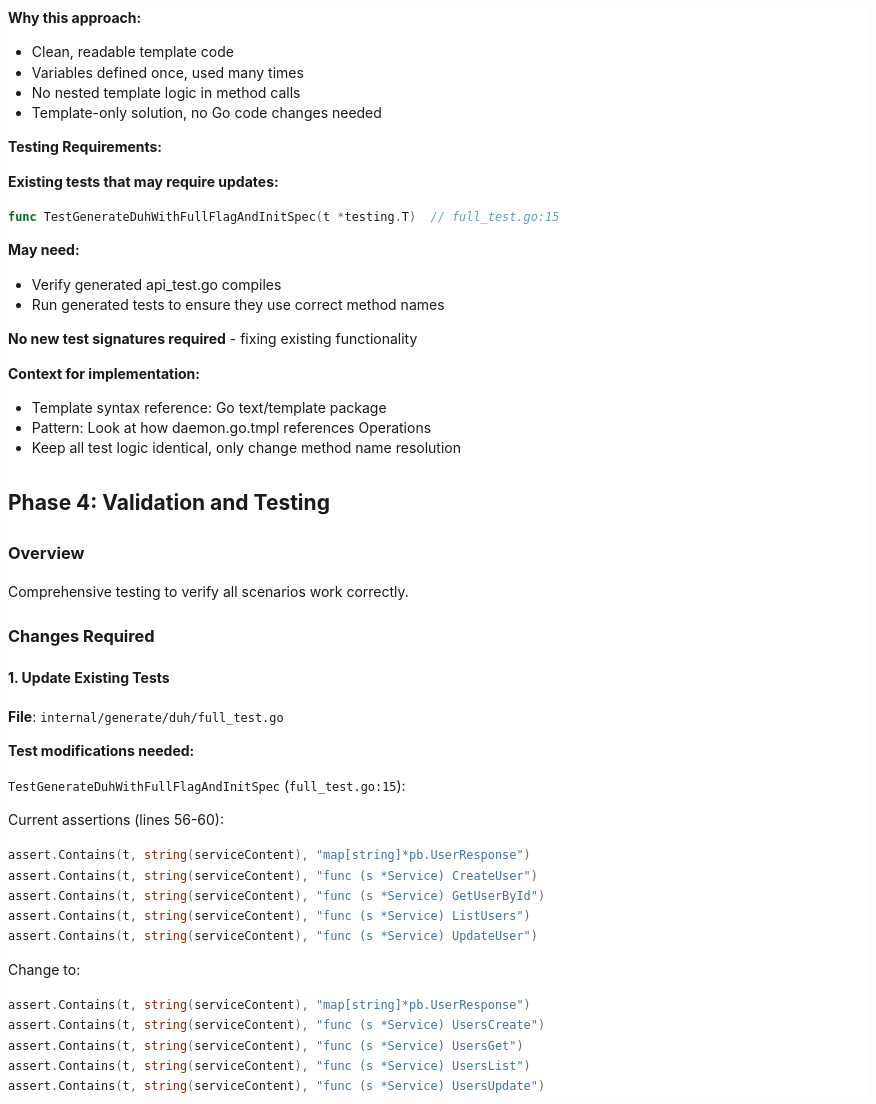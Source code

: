 **Why this approach:**
- Clean, readable template code
- Variables defined once, used many times
- No nested template logic in method calls
- Template-only solution, no Go code changes needed

**Testing Requirements:**

**Existing tests that may require updates:**
```go
func TestGenerateDuhWithFullFlagAndInitSpec(t *testing.T)  // full_test.go:15
```

**May need:**
- Verify generated api_test.go compiles
- Run generated tests to ensure they use correct method names

**No new test signatures required** - fixing existing functionality

**Context for implementation:**
- Template syntax reference: Go text/template package
- Pattern: Look at how daemon.go.tmpl references Operations
- Keep all test logic identical, only change method name resolution

## Phase 4: Validation and Testing

### Overview
Comprehensive testing to verify all scenarios work correctly.

### Changes Required

#### 1. Update Existing Tests
**File**: `internal/generate/duh/full_test.go`

**Test modifications needed:**

`TestGenerateDuhWithFullFlagAndInitSpec` (`full_test.go:15`):

Current assertions (lines 56-60):
```go
assert.Contains(t, string(serviceContent), "map[string]*pb.UserResponse")
assert.Contains(t, string(serviceContent), "func (s *Service) CreateUser")
assert.Contains(t, string(serviceContent), "func (s *Service) GetUserById")
assert.Contains(t, string(serviceContent), "func (s *Service) ListUsers")
assert.Contains(t, string(serviceContent), "func (s *Service) UpdateUser")
```

Change to:
```go
assert.Contains(t, string(serviceContent), "map[string]*pb.UserResponse")
assert.Contains(t, string(serviceContent), "func (s *Service) UsersCreate")
assert.Contains(t, string(serviceContent), "func (s *Service) UsersGet")
assert.Contains(t, string(serviceContent), "func (s *Service) UsersList")
assert.Contains(t, string(serviceContent), "func (s *Service) UsersUpdate")
```
